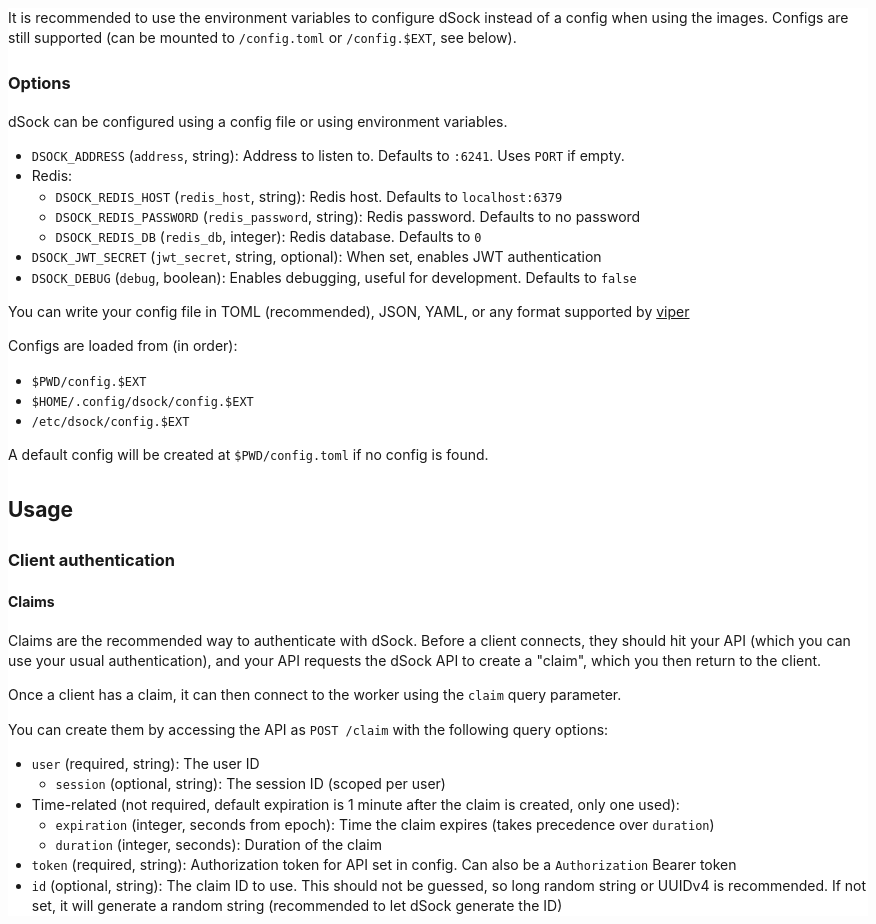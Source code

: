 It is recommended to use the environment variables to configure dSock instead of a config when using the images.
Configs are still supported (can be mounted to `/config.toml` or `/config.$EXT`, see below).

### Options

dSock can be configured using a config file or using environment variables.

- `DSOCK_ADDRESS` (`address`, string): Address to listen to. Defaults to `:6241`. Uses `PORT` if empty.
- Redis:
  - `DSOCK_REDIS_HOST` (`redis_host`, string): Redis host. Defaults to `localhost:6379`
  - `DSOCK_REDIS_PASSWORD` (`redis_password`, string): Redis password. Defaults to no password
  - `DSOCK_REDIS_DB` (`redis_db`, integer): Redis database. Defaults to `0`
- `DSOCK_JWT_SECRET` (`jwt_secret`, string, optional): When set, enables JWT authentication
- `DSOCK_DEBUG` (`debug`, boolean): Enables debugging, useful for development. Defaults to `false`

You can write your config file in TOML (recommended), JSON, YAML, or any format supported by [viper](https://github.com/spf13/viper)

Configs are loaded from (in order):

- `$PWD/config.$EXT`
- `$HOME/.config/dsock/config.$EXT`
- `/etc/dsock/config.$EXT`

A default config will be created at `$PWD/config.toml` if no config is found.

## Usage

### Client authentication

#### Claims

Claims are the recommended way to authenticate with dSock. Before a client connects, they should hit your API (which you can use your usual authentication), and your API requests the dSock API to create a "claim", which you then return to the client.

Once a client has a claim, it can then connect to the worker using the `claim` query parameter.

You can create them by accessing the API as `POST /claim` with the following query options:

- `user` (required, string): The user ID
  - `session` (optional, string): The session ID (scoped per user)
- Time-related (not required, default expiration is 1 minute after the claim is created, only one used):
  - `expiration` (integer, seconds from epoch): Time the claim expires (takes precedence over `duration`)
  - `duration` (integer, seconds): Duration of the claim
- `token` (required, string): Authorization token for API set in config. Can also be a `Authorization` Bearer token
- `id` (optional, string): The claim ID to use. This should not be guessed, so long random string or UUIDv4 is recommended. If not set, it will generate a random string (recommended to let dSock generate the ID)
